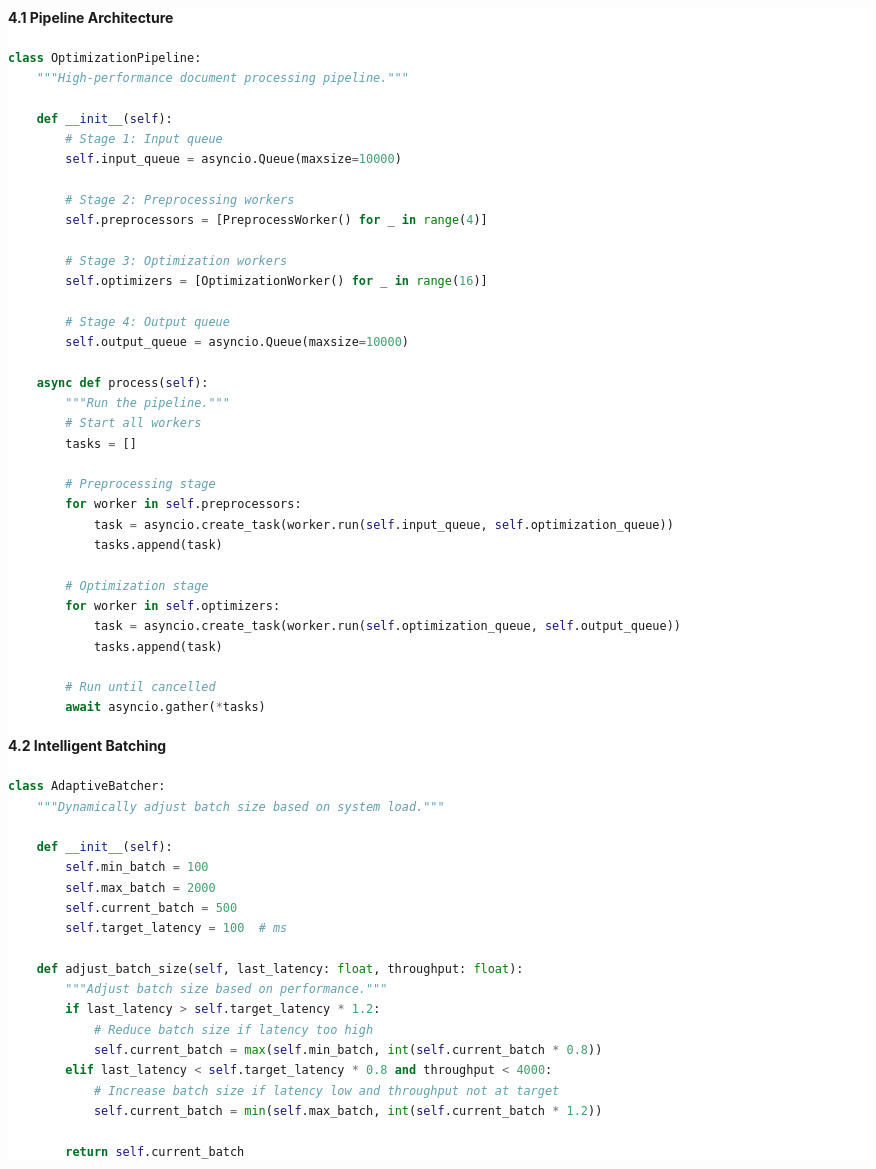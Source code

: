 #### 4.1 Pipeline Architecture
```python
class OptimizationPipeline:
    """High-performance document processing pipeline."""

    def __init__(self):
        # Stage 1: Input queue
        self.input_queue = asyncio.Queue(maxsize=10000)

        # Stage 2: Preprocessing workers
        self.preprocessors = [PreprocessWorker() for _ in range(4)]

        # Stage 3: Optimization workers
        self.optimizers = [OptimizationWorker() for _ in range(16)]

        # Stage 4: Output queue
        self.output_queue = asyncio.Queue(maxsize=10000)

    async def process(self):
        """Run the pipeline."""
        # Start all workers
        tasks = []

        # Preprocessing stage
        for worker in self.preprocessors:
            task = asyncio.create_task(worker.run(self.input_queue, self.optimization_queue))
            tasks.append(task)

        # Optimization stage
        for worker in self.optimizers:
            task = asyncio.create_task(worker.run(self.optimization_queue, self.output_queue))
            tasks.append(task)

        # Run until cancelled
        await asyncio.gather(*tasks)
```

#### 4.2 Intelligent Batching
```python
class AdaptiveBatcher:
    """Dynamically adjust batch size based on system load."""

    def __init__(self):
        self.min_batch = 100
        self.max_batch = 2000
        self.current_batch = 500
        self.target_latency = 100  # ms

    def adjust_batch_size(self, last_latency: float, throughput: float):
        """Adjust batch size based on performance."""
        if last_latency > self.target_latency * 1.2:
            # Reduce batch size if latency too high
            self.current_batch = max(self.min_batch, int(self.current_batch * 0.8))
        elif last_latency < self.target_latency * 0.8 and throughput < 4000:
            # Increase batch size if latency low and throughput not at target
            self.current_batch = min(self.max_batch, int(self.current_batch * 1.2))

        return self.current_batch
```
